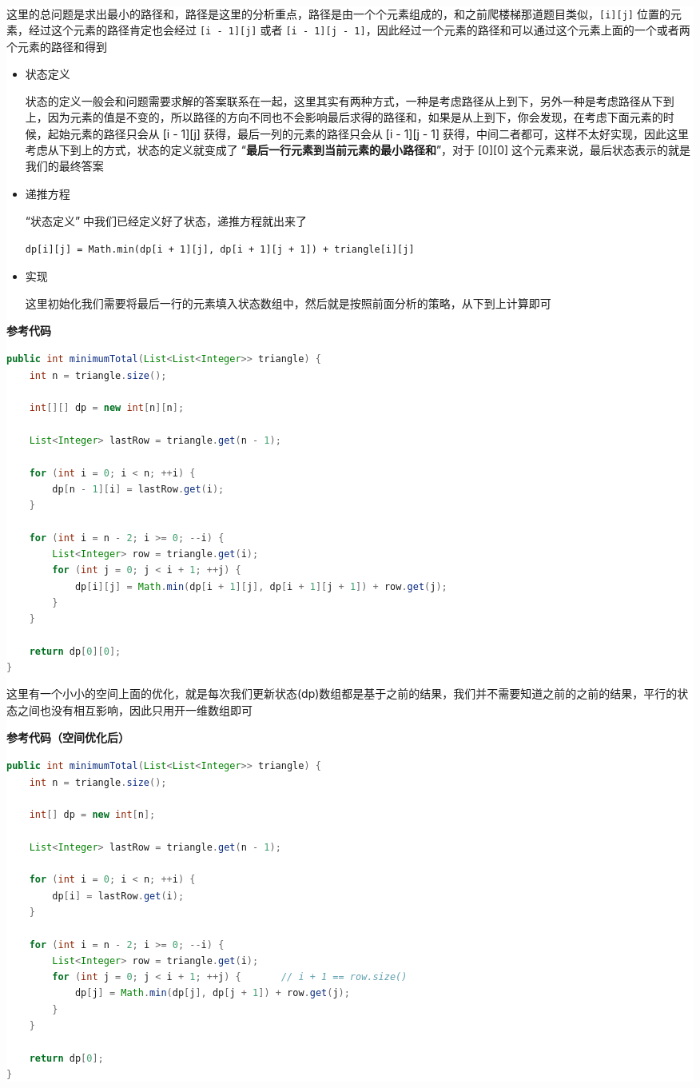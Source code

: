   这里的总问题是求出最小的路径和，路径是这里的分析重点，路径是由一个个元素组成的，和之前爬楼梯那道题目类似，`[i][j]` 位置的元素，经过这个元素的路径肯定也会经过 `[i - 1][j]` 或者 `[i - 1][j - 1]`，因此经过一个元素的路径和可以通过这个元素上面的一个或者两个元素的路径和得到
* 状态定义
  
  状态的定义一般会和问题需要求解的答案联系在一起，这里其实有两种方式，一种是考虑路径从上到下，另外一种是考虑路径从下到上，因为元素的值是不变的，所以路径的方向不同也不会影响最后求得的路径和，如果是从上到下，你会发现，在考虑下面元素的时候，起始元素的路径只会从 [i - 1][j] 获得，最后一列的元素的路径只会从 [i - 1][j - 1] 获得，中间二者都可，这样不太好实现，因此这里考虑从下到上的方式，状态的定义就变成了 “**最后一行元素到当前元素的最小路径和**”，对于 [0][0] 这个元素来说，最后状态表示的就是我们的最终答案

* 递推方程

  “状态定义” 中我们已经定义好了状态，递推方程就出来了 
  ```
  dp[i][j] = Math.min(dp[i + 1][j], dp[i + 1][j + 1]) + triangle[i][j]
  ```
  
* 实现
  
  这里初始化我们需要将最后一行的元素填入状态数组中，然后就是按照前面分析的策略，从下到上计算即可

**参考代码**
```java
public int minimumTotal(List<List<Integer>> triangle) {
    int n = triangle.size();
    
    int[][] dp = new int[n][n];
    
    List<Integer> lastRow = triangle.get(n - 1);
    
    for (int i = 0; i < n; ++i) {
        dp[n - 1][i] = lastRow.get(i);
    }
    
    for (int i = n - 2; i >= 0; --i) {
        List<Integer> row = triangle.get(i);
        for (int j = 0; j < i + 1; ++j) {
            dp[i][j] = Math.min(dp[i + 1][j], dp[i + 1][j + 1]) + row.get(j);
        }
    }
    
    return dp[0][0];
}
```

这里有一个小小的空间上面的优化，就是每次我们更新状态(dp)数组都是基于之前的结果，我们并不需要知道之前的之前的结果，平行的状态之间也没有相互影响，因此只用开一维数组即可

**参考代码（空间优化后）**
```java
public int minimumTotal(List<List<Integer>> triangle) {
    int n = triangle.size();
    
    int[] dp = new int[n];

    List<Integer> lastRow = triangle.get(n - 1);

    for (int i = 0; i < n; ++i) {
        dp[i] = lastRow.get(i);
    }

    for (int i = n - 2; i >= 0; --i) {
        List<Integer> row = triangle.get(i);
        for (int j = 0; j < i + 1; ++j) {       // i + 1 == row.size()
            dp[j] = Math.min(dp[j], dp[j + 1]) + row.get(j);
        }
    }

    return dp[0];
}
```
